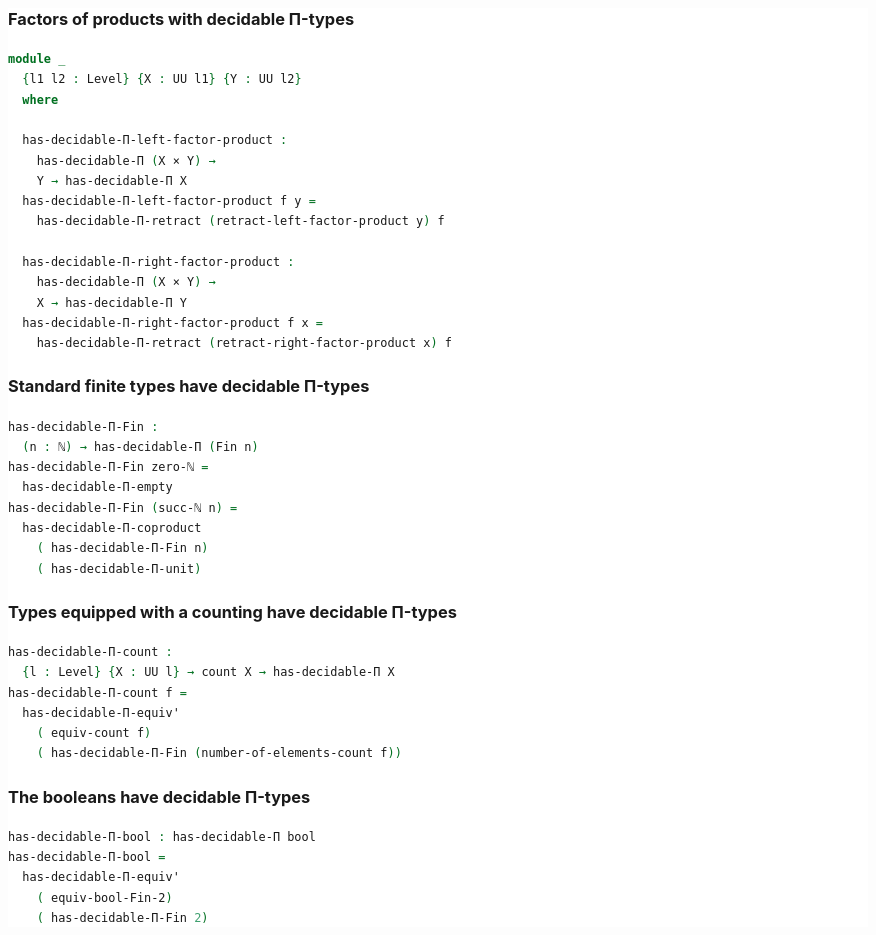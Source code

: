 ### Factors of products with decidable Π-types

```agda
module _
  {l1 l2 : Level} {X : UU l1} {Y : UU l2}
  where

  has-decidable-Π-left-factor-product :
    has-decidable-Π (X × Y) →
    Y → has-decidable-Π X
  has-decidable-Π-left-factor-product f y =
    has-decidable-Π-retract (retract-left-factor-product y) f

  has-decidable-Π-right-factor-product :
    has-decidable-Π (X × Y) →
    X → has-decidable-Π Y
  has-decidable-Π-right-factor-product f x =
    has-decidable-Π-retract (retract-right-factor-product x) f
```

### Standard finite types have decidable Π-types

```agda
has-decidable-Π-Fin :
  (n : ℕ) → has-decidable-Π (Fin n)
has-decidable-Π-Fin zero-ℕ =
  has-decidable-Π-empty
has-decidable-Π-Fin (succ-ℕ n) =
  has-decidable-Π-coproduct
    ( has-decidable-Π-Fin n)
    ( has-decidable-Π-unit)
```

### Types equipped with a counting have decidable Π-types

```agda
has-decidable-Π-count :
  {l : Level} {X : UU l} → count X → has-decidable-Π X
has-decidable-Π-count f =
  has-decidable-Π-equiv'
    ( equiv-count f)
    ( has-decidable-Π-Fin (number-of-elements-count f))
```

### The booleans have decidable Π-types

```agda
has-decidable-Π-bool : has-decidable-Π bool
has-decidable-Π-bool =
  has-decidable-Π-equiv'
    ( equiv-bool-Fin-2)
    ( has-decidable-Π-Fin 2)
```
